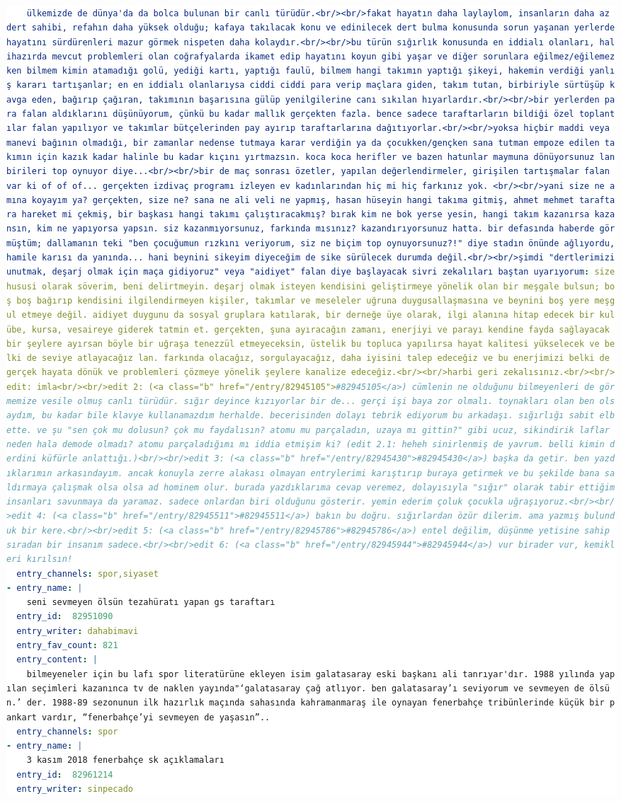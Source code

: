 ```yaml
    ülkemizde de dünya'da da bolca bulunan bir canlı türüdür.<br/><br/>fakat hayatın daha laylaylom, insanların daha az dert sahibi, refahın daha yüksek olduğu; kafaya takılacak konu ve edinilecek dert bulma konusunda sorun yaşanan yerlerde hayatını sürdürenleri mazur görmek nispeten daha kolaydır.<br/><br/>bu türün sığırlık konusunda en iddialı olanları, halihazırda mevcut problemleri olan coğrafyalarda ikamet edip hayatını koyun gibi yaşar ve diğer sorunlara eğilmez/eğilemezken bilmem kimin atamadığı golü, yediği kartı, yaptığı faulü, bilmem hangi takımın yaptığı şikeyi, hakemin verdiği yanlış kararı tartışanlar; en en iddialı olanlarıysa ciddi ciddi para verip maçlara giden, takım tutan, birbiriyle sürtüşüp kavga eden, bağırıp çağıran, takımının başarısına gülüp yenilgilerine canı sıkılan hıyarlardır.<br/><br/>bir yerlerden para falan aldıklarını düşünüyorum, çünkü bu kadar mallık gerçekten fazla. bence sadece taraftarların bildiği özel toplantılar falan yapılıyor ve takımlar bütçelerinden pay ayırıp taraftarlarına dağıtıyorlar.<br/><br/>yoksa hiçbir maddi veya manevi bağının olmadığı, bir zamanlar nedense tutmaya karar verdiğin ya da çocukken/gençken sana tutman empoze edilen takımın için kazık kadar halinle bu kadar kıçını yırtmazsın. koca koca herifler ve bazen hatunlar maymuna dönüyorsunuz lan birileri top oynuyor diye...<br/><br/>bir de maç sonrası özetler, yapılan değerlendirmeler, girişilen tartışmalar falan var ki of of of... gerçekten izdivaç programı izleyen ev kadınlarından hiç mi hiç farkınız yok. <br/><br/>yani size ne amına koyayım ya? gerçekten, size ne? sana ne ali veli ne yapmış, hasan hüseyin hangi takıma gitmiş, ahmet mehmet taraftara hareket mi çekmiş, bir başkası hangi takımı çalıştıracakmış? bırak kim ne bok yerse yesin, hangi takım kazanırsa kazansın, kim ne yapıyorsa yapsın. siz kazanmıyorsunuz, farkında mısınız? kazandırıyorsunuz hatta. bir defasında haberde görmüştüm; dallamanın teki "ben çocuğumun rızkını veriyorum, siz ne biçim top oynuyorsunuz?!" diye stadın önünde ağlıyordu, hamile karısı da yanında... hani beynini sikeyim diyeceğim de sike sürülecek durumda değil.<br/><br/>şimdi "dertlerimizi unutmak, deşarj olmak için maça gidiyoruz" veya "aidiyet" falan diye başlayacak sivri zekalıları baştan uyarıyorum: size hususi olarak söverim, beni delirtmeyin. deşarj olmak isteyen kendisini geliştirmeye yönelik olan bir meşgale bulsun; boş boş bağırıp kendisini ilgilendirmeyen kişiler, takımlar ve meseleler uğruna duygusallaşmasına ve beynini boş yere meşgul etmeye değil. aidiyet duygunu da sosyal gruplara katılarak, bir derneğe üye olarak, ilgi alanına hitap edecek bir kulübe, kursa, vesaireye giderek tatmin et. gerçekten, şuna ayıracağın zamanı, enerjiyi ve parayı kendine fayda sağlayacak bir şeylere ayırsan böyle bir uğraşa tenezzül etmeyeceksin, üstelik bu topluca yapılırsa hayat kalitesi yükselecek ve belki de seviye atlayacağız lan. farkında olacağız, sorgulayacağız, daha iyisini talep edeceğiz ve bu enerjimizi belki de gerçek hayata dönük ve problemleri çözmeye yönelik şeylere kanalize edeceğiz.<br/><br/>harbi geri zekalısınız.<br/><br/>edit: imla<br/><br/>edit 2: (<a class="b" href="/entry/82945105">#82945105</a>) cümlenin ne olduğunu bilmeyenleri de görmemize vesile olmuş canlı türüdür. sığır deyince kızıyorlar bir de... gerçi işi baya zor olmalı. toynakları olan ben olsaydım, bu kadar bile klavye kullanamazdım herhalde. becerisinden dolayı tebrik ediyorum bu arkadaşı. sığırlığı sabit elbette. ve şu "sen çok mu dolusun? çok mu faydalısın? atomu mu parçaladın, uzaya mı gittin?" gibi ucuz, sikindirik laflar neden hala demode olmadı? atomu parçaladığımı mı iddia etmişim ki? (edit 2.1: heheh sinirlenmiş de yavrum. belli kimin derdini küfürle anlattığı.)<br/><br/>edit 3: (<a class="b" href="/entry/82945430">#82945430</a>) başka da getir. ben yazdıklarımın arkasındayım. ancak konuyla zerre alakası olmayan entrylerimi karıştırıp buraya getirmek ve bu şekilde bana saldırmaya çalışmak olsa olsa ad hominem olur. burada yazdıklarıma cevap veremez, dolayısıyla "sığır" olarak tabir ettiğim insanları savunmaya da yaramaz. sadece onlardan biri olduğunu gösterir. yemin ederim çoluk çocukla uğraşıyoruz.<br/><br/>edit 4: (<a class="b" href="/entry/82945511">#82945511</a>) bakın bu doğru. sığırlardan özür dilerim. ama yazmış bulunduk bir kere.<br/><br/>edit 5: (<a class="b" href="/entry/82945786">#82945786</a>) entel değilim, düşünme yetisine sahip sıradan bir insanım sadece.<br/><br/>edit 6: (<a class="b" href="/entry/82945944">#82945944</a>) vur birader vur, kemikleri kırılsın!
  entry_channels: spor,siyaset
- entry_name: |
    seni sevmeyen ölsün tezahüratı yapan gs taraftarı
  entry_id:  82951090
  entry_writer: dahabimavi
  entry_fav_count: 821
  entry_content: |
    bilmeyeneler için bu lafı spor literatürüne ekleyen isim galatasaray eski başkanı ali tanrıyar'dır. 1988 yılında yapılan seçimleri kazanınca tv de naklen yayında"‘galatasaray çağ atlıyor. ben galatasaray’ı seviyorum ve sevmeyen de ölsün.’ der. 1988-89 sezonunun ilk hazırlık maçında sahasında kahramanmaraş ile oynayan fenerbahçe tribünlerinde küçük bir pankart vardır, “fenerbahçe’yi sevmeyen de yaşasın”..
  entry_channels: spor
- entry_name: |
    3 kasım 2018 fenerbahçe sk açıklamaları
  entry_id:  82961214
  entry_writer: sinpecado
```